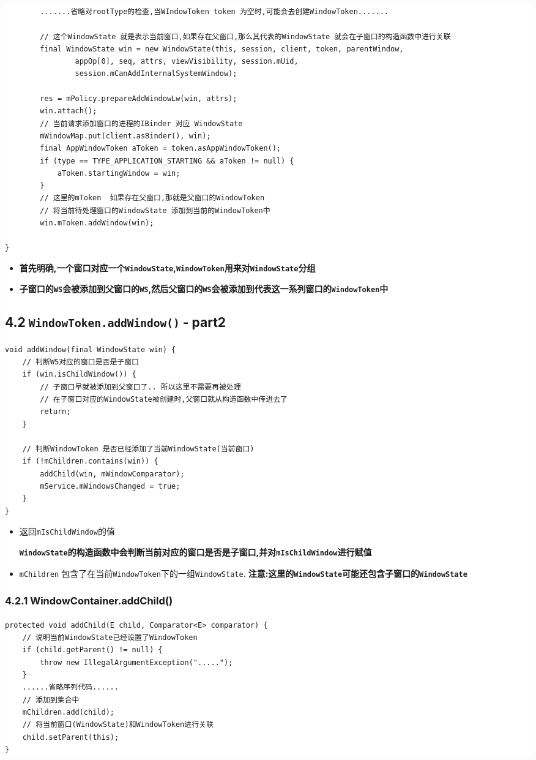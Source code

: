 			.......省略对rootType的检查,当WIndowToken token 为空时,可能会去创建WindowToken.......

			// 这个WindowState 就是表示当前窗口,如果存在父窗口,那么其代表的WindowState 就会在子窗口的构造函数中进行关联
            final WindowState win = new WindowState(this, session, client, token, parentWindow,
                    appOp[0], seq, attrs, viewVisibility, session.mUid,
                    session.mCanAddInternalSystemWindow);

            res = mPolicy.prepareAddWindowLw(win, attrs);
            win.attach();
			// 当前请求添加窗口的进程的IBinder 对应 WindowState
            mWindowMap.put(client.asBinder(), win);
            final AppWindowToken aToken = token.asAppWindowToken();
            if (type == TYPE_APPLICATION_STARTING && aToken != null) {
                aToken.startingWindow = win;
            }
			// 这里的mToken  如果存在父窗口,那就是父窗口的WindowToken
			// 将当前待处理窗口的WindowState 添加到当前的WindowToken中
            win.mToken.addWindow(win);

	}

- **首先明确,一个窗口对应一个`WindowState`,`WindowToken`用来对`WindowState`分组**

- **子窗口的`WS`会被添加到父窗口的`WS`,然后父窗口的`WS`会被添加到代表这一系列窗口的`WindowToken`中**

## 4.2 `WindowToken.addWindow()` - part2

    void addWindow(final WindowState win) {
		// 判断WS对应的窗口是否是子窗口
        if (win.isChildWindow()) {
			// 子窗口早就被添加到父窗口了.. 所以这里不需要再被处理
			// 在子窗口对应的WindowState被创建时,父窗口就从构造函数中传进去了
            return;
        }

		// 判断WindowToken 是否已经添加了当前WindowState(当前窗口)
        if (!mChildren.contains(win)) {
            addChild(win, mWindowComparator);
            mService.mWindowsChanged = true;
        }
    }

- 返回`mIsChildWindow`的值

	**`WindowState`的构造函数中会判断当前对应的窗口是否是子窗口,并对`mIsChildWindow`进行赋值**

- `mChildren` 包含了在当前`WindowToken`下的一组`WindowState`. **注意:这里的`WindowState`可能还包含子窗口的`WindowState`**


###  4.2.1  WindowContainer.addChild()

    protected void addChild(E child, Comparator<E> comparator) {
		// 说明当前WindowState已经设置了WindowToken
        if (child.getParent() != null) {
            throw new IllegalArgumentException(".....");
        }
		......省略序列代码......
		// 添加到集合中
		mChildren.add(child);
		// 将当前窗口(WindowState)和WindowToken进行关联
        child.setParent(this);
    }
